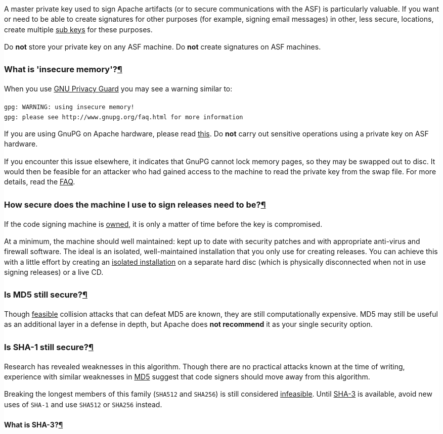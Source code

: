 A master private key used to sign Apache artifacts (or to secure communications with the ASF) is particularly valuable. If you want or need to be able to create signatures for other purposes (for example, signing email messages) in other, less secure, locations, create multiple <a href="#email-subkey">sub keys</a> for these purposes.

Do **not** store your private key on any ASF machine. Do **not** create signatures on ASF machines.

<h3 id="insecure-memory">What is 'insecure memory'?<a class="headerlink" href="#insecure-memory" title="Permanent link">&para;</a></h3>

When you use <a href="http://www.gnupg.org">GNU Privacy Guard</a> you may see a warning similar to:

```
gpg: WARNING: using insecure memory!
gpg: please see http://www.gnupg.org/faq.html for more information
```

If you are using GnuPG on Apache hardware, please read <a href="#where">this</a>. Do **not** carry out sensitive operations using a private key on ASF hardware.

If you encounter this issue elsewhere, it indicates that GnuPG cannot lock memory pages, so they may be swapped out to disc. It would
then be feasible for an attacker who had gained access to the machine to read the private key from the swap file. For more details, read the <a href="https://www.gnupg.org/faq.html" target="_blank">FAQ</a>.</p>

<h3 id="secure-machine">How secure does the machine I use to sign releases need to be?<a class="headerlink" href="#secure-machine" title="Permanent link">&para;</a></h3>

If the code signing machine is <a href="http://www.catb.org/~esr/jargon/html/O/owned.html">owned</a>, it is only a matter of time before the key is compromised.

At a minimum, the machine should well maintained: kept up to date with security patches and with appropriate anti-virus and firewall software. The ideal is an isolated, well-maintained installation that you only use for creating releases. You can achieve this with a little effort by creating an <a href="#isolated-installation">isolated installation</a> on a separate hard disc (which is physically disconnected when not in use signing releases) or a live CD.

<h3 id="md5-security">Is MD5 still secure?<a class="headerlink" href="#md5-security" title="Permanent link">&para;</a></h3>

Though <a href="#infeasible">feasible</a> collision attacks that can defeat MD5 are known, they are still computationally expensive. MD5 may still be useful as an additional layer in a defense in depth, but Apache does **not recommend** it as your single security option.

<h3 id="sha1">Is SHA-1 still secure?<a class="headerlink" href="#sha1" title="Permanent link">&para;</a></h3>

Research has revealed weaknesses in this algorithm. Though there are no practical attacks known at the time of writing, experience with similar weaknesses in <a href="#md5-security">MD5</a> suggest that code signers should move away from this algorithm.

Breaking the longest members of this family (`SHA512` and `SHA256`) is still considered <a href="#infeasible">infeasible</a>. Until <a href="#sha3">SHA-3</a> is available, avoid new uses of `SHA-1` and use `SHA512` or `SHA256` instead.

<h4 id="sha3">What is SHA-3?<a class="headerlink" href="#sha3" title="Permanent link">&para;</a></h4>
